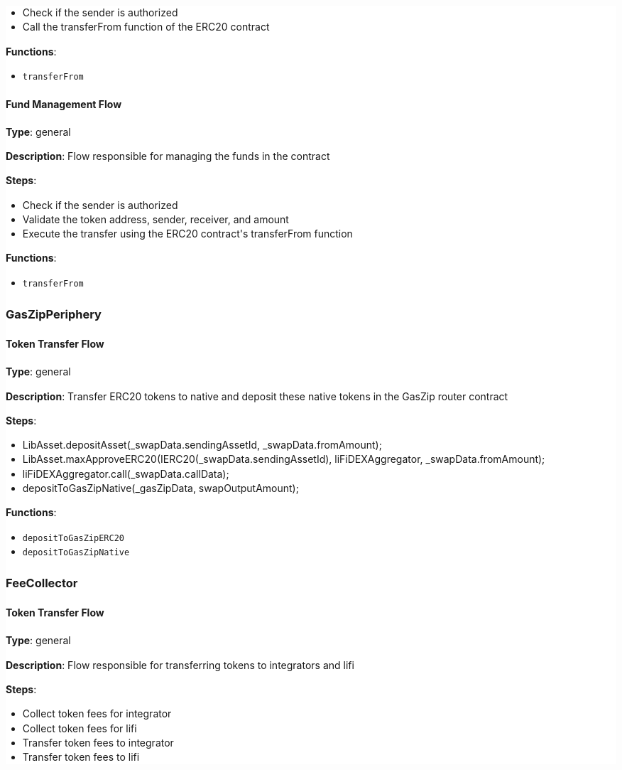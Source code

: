- Check if the sender is authorized
- Call the transferFrom function of the ERC20 contract

**Functions**:

- `transferFrom`

#### Fund Management Flow

**Type**: general

**Description**: Flow responsible for managing the funds in the contract

**Steps**:

- Check if the sender is authorized
- Validate the token address, sender, receiver, and amount
- Execute the transfer using the ERC20 contract's transferFrom function

**Functions**:

- `transferFrom`

### GasZipPeriphery

#### Token Transfer Flow

**Type**: general

**Description**: Transfer ERC20 tokens to native and deposit these native tokens in the GasZip router contract

**Steps**:

- LibAsset.depositAsset(_swapData.sendingAssetId, _swapData.fromAmount);
- LibAsset.maxApproveERC20(IERC20(_swapData.sendingAssetId), liFiDEXAggregator, _swapData.fromAmount);
- liFiDEXAggregator.call(_swapData.callData);
- depositToGasZipNative(_gasZipData, swapOutputAmount);

**Functions**:

- `depositToGasZipERC20`
- `depositToGasZipNative`

### FeeCollector

#### Token Transfer Flow

**Type**: general

**Description**: Flow responsible for transferring tokens to integrators and lifi

**Steps**:

- Collect token fees for integrator
- Collect token fees for lifi
- Transfer token fees to integrator
- Transfer token fees to lifi
